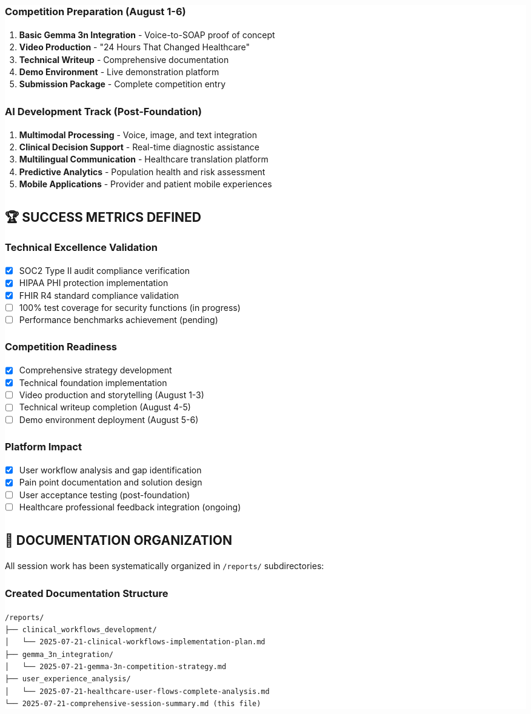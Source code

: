 ### **Competition Preparation (August 1-6)**
1. **Basic Gemma 3n Integration** - Voice-to-SOAP proof of concept
2. **Video Production** - "24 Hours That Changed Healthcare"
3. **Technical Writeup** - Comprehensive documentation
4. **Demo Environment** - Live demonstration platform
5. **Submission Package** - Complete competition entry

### **AI Development Track (Post-Foundation)**
1. **Multimodal Processing** - Voice, image, and text integration
2. **Clinical Decision Support** - Real-time diagnostic assistance
3. **Multilingual Communication** - Healthcare translation platform
4. **Predictive Analytics** - Population health and risk assessment
5. **Mobile Applications** - Provider and patient mobile experiences

## 🏆 **SUCCESS METRICS DEFINED**

### **Technical Excellence Validation**
- [x] SOC2 Type II audit compliance verification
- [x] HIPAA PHI protection implementation
- [x] FHIR R4 standard compliance validation
- [ ] 100% test coverage for security functions (in progress)
- [ ] Performance benchmarks achievement (pending)

### **Competition Readiness**
- [x] Comprehensive strategy development
- [x] Technical foundation implementation
- [ ] Video production and storytelling (August 1-3)
- [ ] Technical writeup completion (August 4-5)
- [ ] Demo environment deployment (August 5-6)

### **Platform Impact**
- [x] User workflow analysis and gap identification
- [x] Pain point documentation and solution design
- [ ] User acceptance testing (post-foundation)
- [ ] Healthcare professional feedback integration (ongoing)

## 📁 **DOCUMENTATION ORGANIZATION**

All session work has been systematically organized in `/reports/` subdirectories:

### **Created Documentation Structure**
```
/reports/
├── clinical_workflows_development/
│   └── 2025-07-21-clinical-workflows-implementation-plan.md
├── gemma_3n_integration/
│   └── 2025-07-21-gemma-3n-competition-strategy.md
├── user_experience_analysis/
│   └── 2025-07-21-healthcare-user-flows-complete-analysis.md
└── 2025-07-21-comprehensive-session-summary.md (this file)
```
